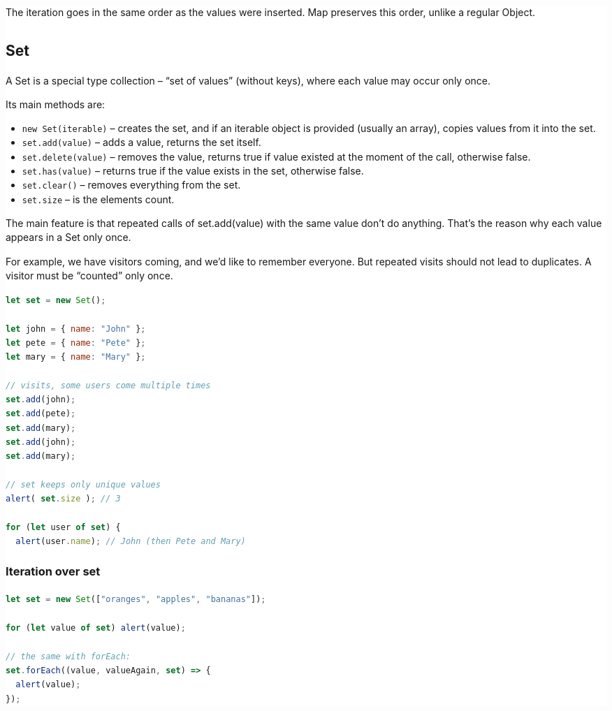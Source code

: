 
The iteration goes in the same order as the values were inserted. Map preserves this order, unlike a regular Object.


## Set

A Set is a special type collection – “set of values” (without keys), where each value may occur only once.

Its main methods are:

* `new Set(iterable)` – creates the set, and if an iterable object is provided (usually an array), copies values from it into the set.
* `set.add(value)` – adds a value, returns the set itself.
* `set.delete(value)` – removes the value, returns true if value existed at the moment of the call, otherwise false.
* `set.has(value)` – returns true if the value exists in the set, otherwise false.
* `set.clear()` – removes everything from the set.
* `set.size` – is the elements count.

The main feature is that repeated calls of set.add(value) with the same value don’t do anything. That’s the reason why each value appears in a Set only once.

For example, we have visitors coming, and we’d like to remember everyone. But repeated visits should not lead to duplicates. A visitor must be “counted” only once.

```js
let set = new Set();

let john = { name: "John" };
let pete = { name: "Pete" };
let mary = { name: "Mary" };

// visits, some users come multiple times
set.add(john);
set.add(pete);
set.add(mary);
set.add(john);
set.add(mary);

// set keeps only unique values
alert( set.size ); // 3

for (let user of set) {
  alert(user.name); // John (then Pete and Mary)

```

### Iteration over set

```js
let set = new Set(["oranges", "apples", "bananas"]);

for (let value of set) alert(value);

// the same with forEach:
set.forEach((value, valueAgain, set) => {
  alert(value);
});

```
